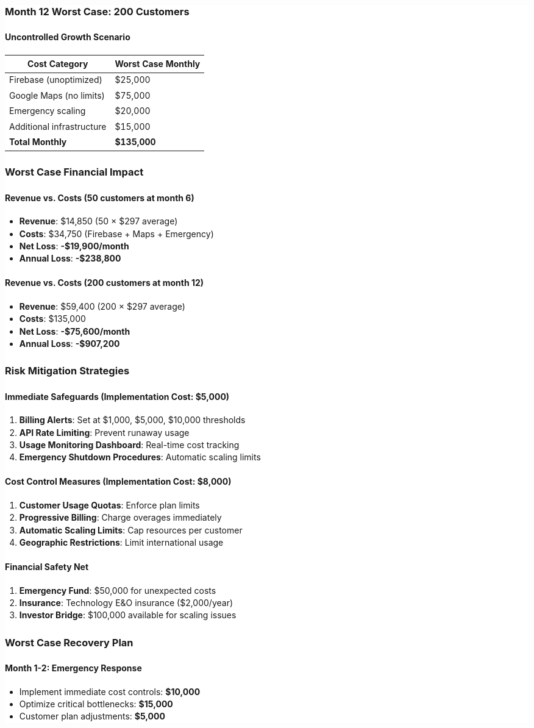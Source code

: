### **Month 12 Worst Case: 200 Customers**

#### Uncontrolled Growth Scenario
| Cost Category | Worst Case Monthly |
|---------------|-------------------|
| Firebase (unoptimized) | $25,000 |
| Google Maps (no limits) | $75,000 |
| Emergency scaling | $20,000 |
| Additional infrastructure | $15,000 |
| **Total Monthly** | **$135,000** |

### **Worst Case Financial Impact**

#### Revenue vs. Costs (50 customers at month 6)
- **Revenue**: $14,850 (50 × $297 average)
- **Costs**: $34,750 (Firebase + Maps + Emergency)
- **Net Loss**: **-$19,900/month**
- **Annual Loss**: **-$238,800**

#### Revenue vs. Costs (200 customers at month 12)
- **Revenue**: $59,400 (200 × $297 average)
- **Costs**: $135,000
- **Net Loss**: **-$75,600/month**
- **Annual Loss**: **-$907,200**

### **Risk Mitigation Strategies**

#### Immediate Safeguards (Implementation Cost: $5,000)
1. **Billing Alerts**: Set at $1,000, $5,000, $10,000 thresholds
2. **API Rate Limiting**: Prevent runaway usage
3. **Usage Monitoring Dashboard**: Real-time cost tracking
4. **Emergency Shutdown Procedures**: Automatic scaling limits

#### Cost Control Measures (Implementation Cost: $8,000)
1. **Customer Usage Quotas**: Enforce plan limits
2. **Progressive Billing**: Charge overages immediately
3. **Automatic Scaling Limits**: Cap resources per customer
4. **Geographic Restrictions**: Limit international usage

#### Financial Safety Net
1. **Emergency Fund**: $50,000 for unexpected costs
2. **Insurance**: Technology E&O insurance ($2,000/year)
3. **Investor Bridge**: $100,000 available for scaling issues

### **Worst Case Recovery Plan**

#### Month 1-2: Emergency Response
- Implement immediate cost controls: **$10,000**
- Optimize critical bottlenecks: **$15,000**
- Customer plan adjustments: **$5,000**
